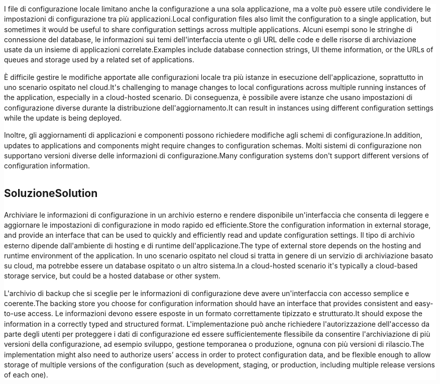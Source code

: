 <span data-ttu-id="25b40-111">I file di configurazione locale limitano anche la configurazione a una sola applicazione, ma a volte può essere utile condividere le impostazioni di configurazione tra più applicazioni.</span><span class="sxs-lookup"><span data-stu-id="25b40-111">Local configuration files also limit the configuration to a single application, but sometimes it would be useful to share configuration settings across multiple applications.</span></span> <span data-ttu-id="25b40-112">Alcuni esempi sono le stringhe di connessione del database, le informazioni sui temi dell'interfaccia utente o gli URL delle code e delle risorse di archiviazione usate da un insieme di applicazioni correlate.</span><span class="sxs-lookup"><span data-stu-id="25b40-112">Examples include database connection strings, UI theme information, or the URLs of queues and storage used by a related set of applications.</span></span>

<span data-ttu-id="25b40-113">È difficile gestire le modifiche apportate alle configurazioni locale tra più istanze in esecuzione dell'applicazione, soprattutto in uno scenario ospitato nel cloud.</span><span class="sxs-lookup"><span data-stu-id="25b40-113">It's challenging to manage changes to local configurations across multiple running instances of the application, especially in a cloud-hosted scenario.</span></span> <span data-ttu-id="25b40-114">Di conseguenza, è possibile avere istanze che usano impostazioni di configurazione diverse durante la distribuzione dell'aggiornamento.</span><span class="sxs-lookup"><span data-stu-id="25b40-114">It can result in instances using different configuration settings while the update is being deployed.</span></span>

<span data-ttu-id="25b40-115">Inoltre, gli aggiornamenti di applicazioni e componenti possono richiedere modifiche agli schemi di configurazione.</span><span class="sxs-lookup"><span data-stu-id="25b40-115">In addition, updates to applications and components might require changes to configuration schemas.</span></span> <span data-ttu-id="25b40-116">Molti sistemi di configurazione non supportano versioni diverse delle informazioni di configurazione.</span><span class="sxs-lookup"><span data-stu-id="25b40-116">Many configuration systems don't support different versions of configuration information.</span></span>

## <a name="solution"></a><span data-ttu-id="25b40-117">Soluzione</span><span class="sxs-lookup"><span data-stu-id="25b40-117">Solution</span></span>

<span data-ttu-id="25b40-118">Archiviare le informazioni di configurazione in un archivio esterno e rendere disponibile un'interfaccia che consenta di leggere e aggiornare le impostazioni di configurazione in modo rapido ed efficiente.</span><span class="sxs-lookup"><span data-stu-id="25b40-118">Store the configuration information in external storage, and provide an interface that can be used to quickly and efficiently read and update configuration settings.</span></span> <span data-ttu-id="25b40-119">Il tipo di archivio esterno dipende dall'ambiente di hosting e di runtime dell'applicazione.</span><span class="sxs-lookup"><span data-stu-id="25b40-119">The type of external store depends on the hosting and runtime environment of the application.</span></span> <span data-ttu-id="25b40-120">In uno scenario ospitato nel cloud si tratta in genere di un servizio di archiviazione basato su cloud, ma potrebbe essere un database ospitato o un altro sistema.</span><span class="sxs-lookup"><span data-stu-id="25b40-120">In a cloud-hosted scenario it's typically a cloud-based storage service, but could be a hosted database or other system.</span></span>

<span data-ttu-id="25b40-121">L'archivio di backup che si sceglie per le informazioni di configurazione deve avere un'interfaccia con accesso semplice e coerente.</span><span class="sxs-lookup"><span data-stu-id="25b40-121">The backing store you choose for configuration information should have an interface that provides consistent and easy-to-use access.</span></span> <span data-ttu-id="25b40-122">Le informazioni devono essere esposte in un formato correttamente tipizzato e strutturato.</span><span class="sxs-lookup"><span data-stu-id="25b40-122">It should expose the information in a correctly typed and structured format.</span></span> <span data-ttu-id="25b40-123">L'implementazione può anche richiedere l'autorizzazione dell'accesso da parte degli utenti per proteggere i dati di configurazione ed essere sufficientemente flessibile da consentire l'archiviazione di più versioni della configurazione, ad esempio sviluppo, gestione temporanea o produzione, ognuna con più versioni di rilascio.</span><span class="sxs-lookup"><span data-stu-id="25b40-123">The implementation might also need to authorize users’ access in order to protect configuration data, and be flexible enough to allow storage of multiple versions of the configuration (such as development, staging, or production, including multiple release versions of each one).</span></span>
